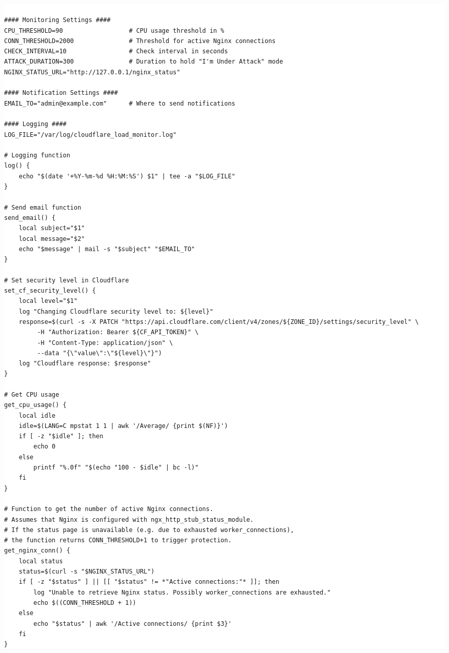 ```

#### Monitoring Settings ####
CPU_THRESHOLD=90                  # CPU usage threshold in %
CONN_THRESHOLD=2000               # Threshold for active Nginx connections
CHECK_INTERVAL=10                 # Check interval in seconds
ATTACK_DURATION=300               # Duration to hold "I'm Under Attack" mode
NGINX_STATUS_URL="http://127.0.0.1/nginx_status"

#### Notification Settings ####
EMAIL_TO="admin@example.com"      # Where to send notifications

#### Logging ####
LOG_FILE="/var/log/cloudflare_load_monitor.log"

# Logging function
log() {
    echo "$(date '+%Y-%m-%d %H:%M:%S') $1" | tee -a "$LOG_FILE"
}

# Send email function
send_email() {
    local subject="$1"
    local message="$2"
    echo "$message" | mail -s "$subject" "$EMAIL_TO"
}

# Set security level in Cloudflare
set_cf_security_level() {
    local level="$1"
    log "Changing Cloudflare security level to: ${level}"
    response=$(curl -s -X PATCH "https://api.cloudflare.com/client/v4/zones/${ZONE_ID}/settings/security_level" \
         -H "Authorization: Bearer ${CF_API_TOKEN}" \
         -H "Content-Type: application/json" \
         --data "{\"value\":\"${level}\"}")
    log "Cloudflare response: $response"
}

# Get CPU usage
get_cpu_usage() {
    local idle
    idle=$(LANG=C mpstat 1 1 | awk '/Average/ {print $(NF)}')
    if [ -z "$idle" ]; then
        echo 0
    else
        printf "%.0f" "$(echo "100 - $idle" | bc -l)"
    fi
}

# Function to get the number of active Nginx connections.
# Assumes that Nginx is configured with ngx_http_stub_status_module.
# If the status page is unavailable (e.g. due to exhausted worker_connections),
# the function returns CONN_THRESHOLD+1 to trigger protection.
get_nginx_conn() {
    local status
    status=$(curl -s "$NGINX_STATUS_URL")
    if [ -z "$status" ] || [[ "$status" != *"Active connections:"* ]]; then
        log "Unable to retrieve Nginx status. Possibly worker_connections are exhausted."
        echo $((CONN_THRESHOLD + 1))
    else
        echo "$status" | awk '/Active connections/ {print $3}'
    fi
}
```